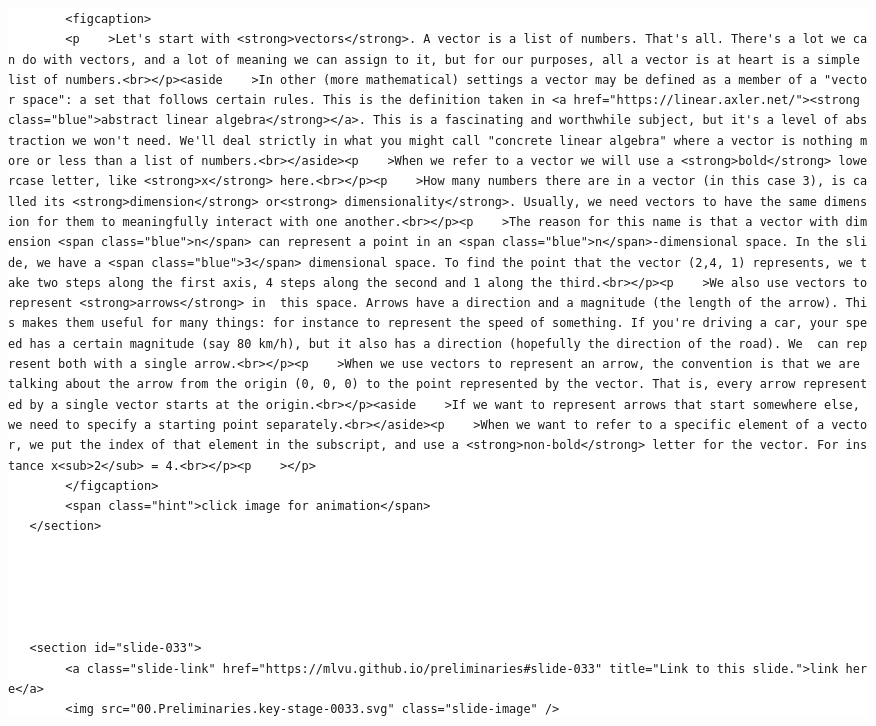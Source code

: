 
            <figcaption>
            <p    >Let's start with <strong>vectors</strong>. A vector is a list of numbers. That's all. There's a lot we can do with vectors, and a lot of meaning we can assign to it, but for our purposes, all a vector is at heart is a simple list of numbers.<br></p><aside    >In other (more mathematical) settings a vector may be defined as a member of a "vector space": a set that follows certain rules. This is the definition taken in <a href="https://linear.axler.net/"><strong class="blue">abstract linear algebra</strong></a>. This is a fascinating and worthwhile subject, but it's a level of abstraction we won't need. We'll deal strictly in what you might call "concrete linear algebra" where a vector is nothing more or less than a list of numbers.<br></aside><p    >When we refer to a vector we will use a <strong>bold</strong> lowercase letter, like <strong>x</strong> here.<br></p><p    >How many numbers there are in a vector (in this case 3), is called its <strong>dimension</strong> or<strong> dimensionality</strong>. Usually, we need vectors to have the same dimension for them to meaningfully interact with one another.<br></p><p    >The reason for this name is that a vector with dimension <span class="blue">n</span> can represent a point in an <span class="blue">n</span>-dimensional space. In the slide, we have a <span class="blue">3</span> dimensional space. To find the point that the vector (2,4, 1) represents, we take two steps along the first axis, 4 steps along the second and 1 along the third.<br></p><p    >We also use vectors to represent <strong>arrows</strong> in  this space. Arrows have a direction and a magnitude (the length of the arrow). This makes them useful for many things: for instance to represent the speed of something. If you're driving a car, your speed has a certain magnitude (say 80 km/h), but it also has a direction (hopefully the direction of the road). We  can represent both with a single arrow.<br></p><p    >When we use vectors to represent an arrow, the convention is that we are talking about the arrow from the origin (0, 0, 0) to the point represented by the vector. That is, every arrow represented by a single vector starts at the origin.<br></p><aside    >If we want to represent arrows that start somewhere else, we need to specify a starting point separately.<br></aside><p    >When we want to refer to a specific element of a vector, we put the index of that element in the subscript, and use a <strong>non-bold</strong> letter for the vector. For instance x<sub>2</sub> = 4.<br></p><p    ></p>
            </figcaption>
            <span class="hint">click image for animation</span>
       </section>





       <section id="slide-033">
            <a class="slide-link" href="https://mlvu.github.io/preliminaries#slide-033" title="Link to this slide.">link here</a>
            <img src="00.Preliminaries.key-stage-0033.svg" class="slide-image" />
